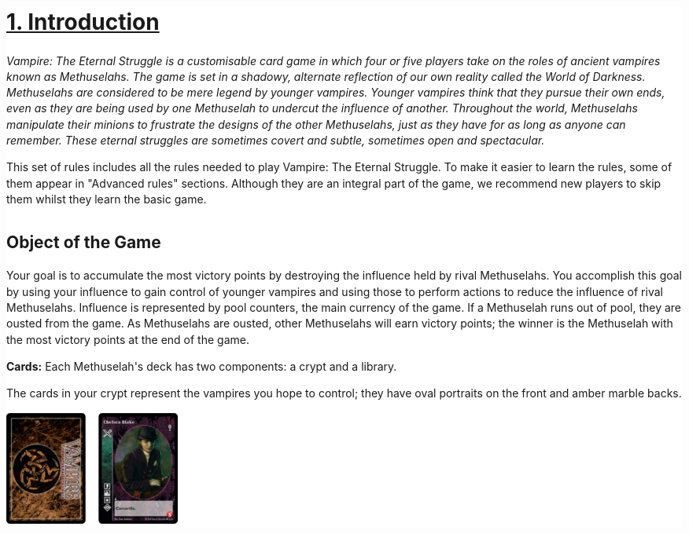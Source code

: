 
# [**1. Introduction**](https://www.vekn.net/rulebook/1-introduction)



*Vampire: The Eternal Struggle is a customisable card game in which four
or five players take on the roles of ancient vampires known as
Methuselahs. The game is set in a shadowy, alternate reflection of our
own reality called the World of Darkness. Methuselahs are considered to
be mere legend by younger vampires. Younger vampires think that they
pursue their own ends, even as they are being used by one Methuselah to
undercut the influence of another. Throughout the world, Methuselahs
manipulate their minions to frustrate the designs of the other
Methuselahs, just as they have for as long as anyone can remember. These
eternal struggles are sometimes covert and subtle, sometimes open and
spectacular.*

This set of rules includes all the rules needed to play Vampire: The Eternal Struggle.
To make it easier to learn the rules, some of them appear in "Advanced rules" sections. Although they are an integral part of the game, we recommend new players to skip them whilst they learn the basic game.

## **Object of the Game**

Your goal is to accumulate the most victory points by destroying the
influence held by rival Methuselahs. You accomplish this goal by using
your influence to gain control of younger vampires and using those to
perform actions to reduce the influence of rival Methuselahs. Influence
is represented by pool counters, the main currency of the game. If a
Methuselah runs out of pool, they are ousted from the game. As
Methuselahs are ousted, other Methuselahs will earn victory points; the
winner is the Methuselah with the most victory points at the end of the
game.

**Cards:** Each Methuselah's deck has two components: a crypt and a
library.

The cards in your crypt represent the vampires you hope to control; they
have oval portraits on the front and amber marble backs.



![](bin/media/image1.png)


